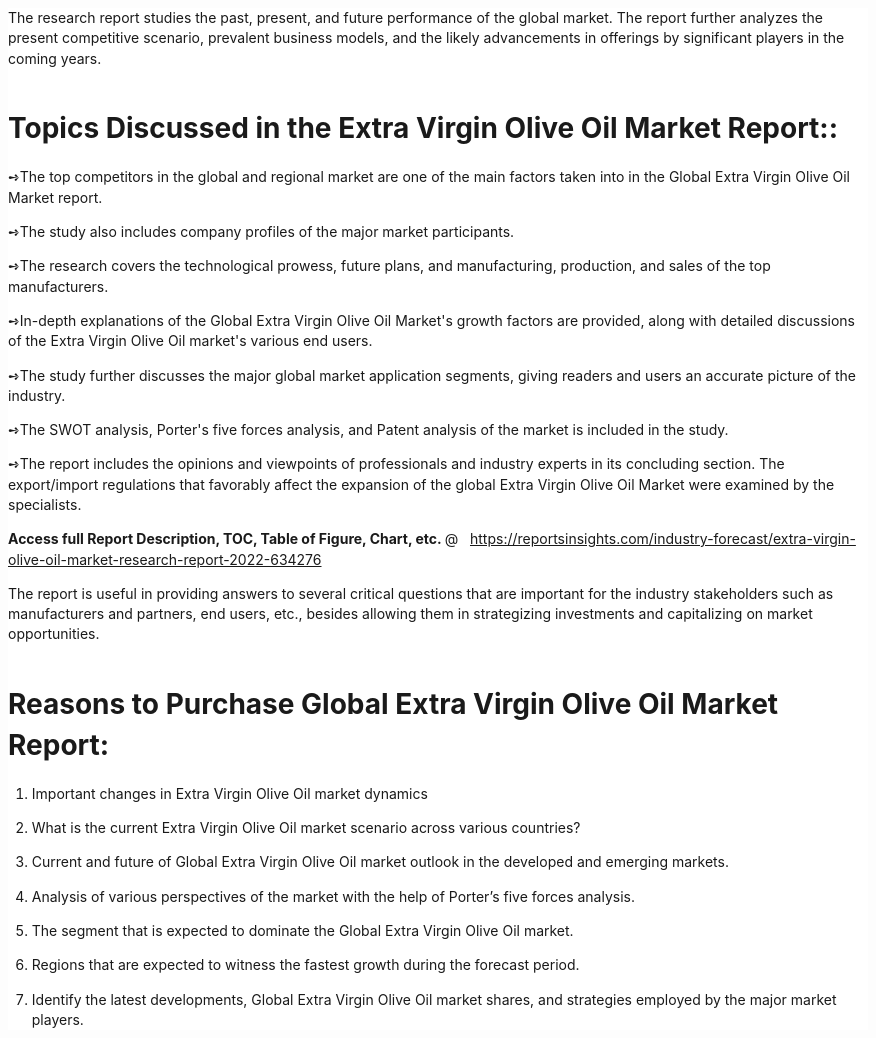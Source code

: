The research report studies the past, present, and future performance of the global market. The report further analyzes the present competitive scenario, prevalent business models, and the likely advancements in offerings by significant players in the coming years.

# <strong>Topics Discussed in the Extra Virgin Olive Oil Market Report::</strong>

➺The top competitors in the global and regional market are one of the main factors taken into in the Global Extra Virgin Olive Oil Market report.

➺The study also includes company profiles of the major market participants.

➺The research covers the technological prowess, future plans, and manufacturing, production, and sales of the top manufacturers.

➺In-depth explanations of the Global Extra Virgin Olive Oil Market's growth factors are provided, along with detailed discussions of the Extra Virgin Olive Oil market's various end users.

➺The study further discusses the major global market application segments, giving readers and users an accurate picture of the industry.

➺The SWOT analysis, Porter's five forces analysis, and Patent analysis of the market is included in the study.

➺The report includes the opinions and viewpoints of professionals and industry experts in its concluding section. The export/import regulations that favorably affect the expansion of the global Extra Virgin Olive Oil Market were examined by the specialists.

<strong>Access full Report Description, TOC, Table of Figure, Chart, etc. </strong>@   <a href=https://reportsinsights.com/industry-forecast/extra-virgin-olive-oil-market-research-report-2022-634276 style=color:#0000ff;>https://reportsinsights.com/industry-forecast/extra-virgin-olive-oil-market-research-report-2022-634276</a>

The report is useful in providing answers to several critical questions that are important for the industry stakeholders such as manufacturers and partners, end users, etc., besides allowing them in strategizing investments and capitalizing on market opportunities.

# <strong>Reasons to Purchase Global Extra Virgin Olive Oil Market Report:</strong>

1. Important changes in Extra Virgin Olive Oil market dynamics

2. What is the current Extra Virgin Olive Oil market scenario across various countries?

3. Current and future of Global Extra Virgin Olive Oil market outlook in the developed and emerging markets.

4. Analysis of various perspectives of the market with the help of Porter’s five forces analysis.

5. The segment that is expected to dominate the Global Extra Virgin Olive Oil market.

6. Regions that are expected to witness the fastest growth during the forecast period.

7. Identify the latest developments, Global Extra Virgin Olive Oil market shares, and strategies employed by the major market players.
